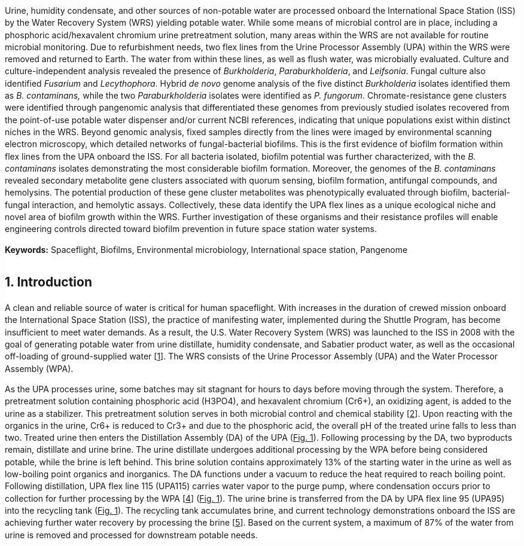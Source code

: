 Urine, humidity condensate, and other sources of non-potable water are processed onboard the International Space Station (ISS) by the Water Recovery System (WRS) yielding potable water. While some means of microbial control are in place, including a phosphoric acid/hexavalent chromium urine pretreatment solution, many areas within the WRS are not available for routine microbial monitoring. Due to refurbishment needs, two flex lines from the Urine Processor Assembly (UPA) within the WRS were removed and returned to Earth. The water from within these lines, as well as flush water, was microbially evaluated. Culture and culture-independent analysis revealed the presence of *Burkholderia*, *Paraburkholderia*, and *Leifsonia*. Fungal culture also identified *Fusarium* and *Lecythophora*. Hybrid *de novo* genome analysis of the five distinct *Burkholderia* isolates identified them as *B. contaminans,* while the two *Paraburkholderia* isolates were identified as *P. fungorum*. Chromate-resistance gene clusters were identified through pangenomic analysis that differentiated these genomes from previously studied isolates recovered from the point-of-use potable water dispenser and/or current NCBI references, indicating that unique populations exist within distinct niches in the WRS. Beyond genomic analysis, fixed samples directly from the lines were imaged by environmental scanning electron microscopy, which detailed networks of fungal-bacterial biofilms. This is the first evidence of biofilm formation within flex lines from the UPA onboard the ISS. For all bacteria isolated, biofilm potential was further characterized, with the *B. contaminans* isolates demonstrating the most considerable biofilm formation. Moreover, the genomes of the *B. contaminans* revealed secondary metabolite gene clusters associated with quorum sensing, biofilm formation, antifungal compounds, and hemolysins. The potential production of these gene cluster metabolites was phenotypically evaluated through biofilm, bacterial-fungal interaction, and hemolytic assays. Collectively, these data identify the UPA flex lines as a unique ecological niche and novel area of biofilm growth within the WRS. Further investigation of these organisms and their resistance profiles will enable engineering controls directed toward biofilm prevention in future space station water systems.

**Keywords:** Spaceflight, Biofilms, Environmental microbiology, International space station, Pangenome

## 1. Introduction

A clean and reliable source of water is critical for human spaceflight. With increases in the duration of crewed mission onboard the International Space Station (ISS), the practice of manifesting water, implemented during the Shuttle Program, has become insufficient to meet water demands. As a result, the U.S. Water Recovery System (WRS) was launched to the ISS in 2008 with the goal of generating potable water from urine distillate, humidity condensate, and Sabatier product water, as well as the occasional off-loading of ground-supplied water [[1](#bib1)]. The WRS consists of the Urine Processor Assembly (UPA) and the Water Processor Assembly (WPA).

As the UPA processes urine, some batches may sit stagnant for hours to days before moving through the system. Therefore, a pretreatment solution containing phosphoric acid (H3PO4), and hexavalent chromium (Cr6+), an oxidizing agent, is added to the urine as a stabilizer. This pretreatment solution serves in both microbial control and chemical stability [[2](#bib2)]. Upon reacting with the organics in the urine, Cr6+ is reduced to Cr3+ and due to the phosphoric acid, the overall pH of the treated urine falls to less than two. Treated urine then enters the Distillation Assembly (DA) of the UPA ([Fig. 1](#fig1)). Following processing by the DA, two byproducts remain, distillate and urine brine. The urine distillate undergoes additional processing by the WPA before being considered potable, while the brine is left behind. This brine solution contains approximately 13% of the starting water in the urine as well as low-boiling point organics and inorganics. The DA functions under a vacuum to reduce the heat required to reach boiling point. Following distillation, UPA flex line 115 (UPA115) carries water vapor to the purge pump, where condensation occurs prior to collection for further processing by the WPA [[4](#bib4)] ([Fig. 1](#fig1)). The urine brine is transferred from the DA by UPA flex line 95 (UPA95) into the recycling tank ([Fig. 1](#fig1)). The recycling tank accumulates brine, and current technology demonstrations onboard the ISS are achieving further water recovery by processing the brine [[5](#bib5)]. Based on the current system, a maximum of 87% of the water from urine is removed and processed for downstream potable needs.
